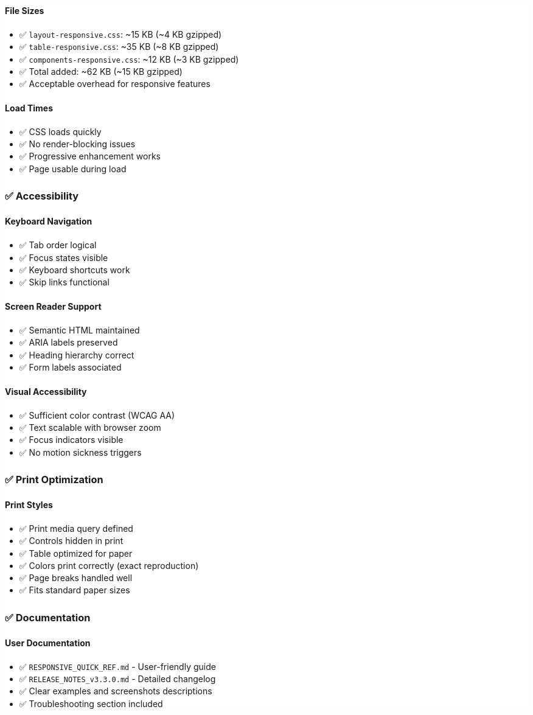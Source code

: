 #### File Sizes
- ✅ `layout-responsive.css`: ~15 KB (~4 KB gzipped)
- ✅ `table-responsive.css`: ~35 KB (~8 KB gzipped)
- ✅ `components-responsive.css`: ~12 KB (~3 KB gzipped)
- ✅ Total added: ~62 KB (~15 KB gzipped)
- ✅ Acceptable overhead for responsive features

#### Load Times
- ✅ CSS loads quickly
- ✅ No render-blocking issues
- ✅ Progressive enhancement works
- ✅ Page usable during load

### ✅ Accessibility

#### Keyboard Navigation
- ✅ Tab order logical
- ✅ Focus states visible
- ✅ Keyboard shortcuts work
- ✅ Skip links functional

#### Screen Reader Support
- ✅ Semantic HTML maintained
- ✅ ARIA labels preserved
- ✅ Heading hierarchy correct
- ✅ Form labels associated

#### Visual Accessibility
- ✅ Sufficient color contrast (WCAG AA)
- ✅ Text scalable with browser zoom
- ✅ Focus indicators visible
- ✅ No motion sickness triggers

### ✅ Print Optimization

#### Print Styles
- ✅ Print media query defined
- ✅ Controls hidden in print
- ✅ Table optimized for paper
- ✅ Colors print correctly (exact reproduction)
- ✅ Page breaks handled well
- ✅ Fits standard paper sizes

### ✅ Documentation

#### User Documentation
- ✅ `RESPONSIVE_QUICK_REF.md` - User-friendly guide
- ✅ `RELEASE_NOTES_v3.3.0.md` - Detailed changelog
- ✅ Clear examples and screenshots descriptions
- ✅ Troubleshooting section included
